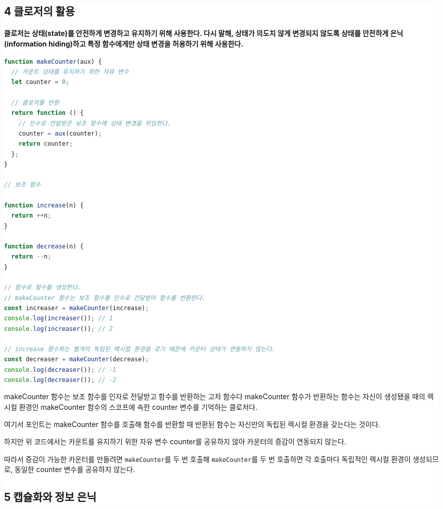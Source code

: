 ## 4 클로저의 활용

**클로저는 상태(state)를 안전하게 변경하고 유지하기 위해 사용한다. 다시 말해, 상태가 의도치 않게 변경되지 않도록 상태를 안전하게 은닉(information hiding)하고 특정 함수에게만 상태 변경을
허용하기 위해 사용한다.**

```javascript
function makeCounter(aux) {
  // 카운트 상태를 유지하기 위한 자유 변수
  let counter = 0;

  // 클로저를 반환
  return function () {
    // 인수로 전달받은 보조 함수에 상태 변경을 위임한다.
    counter = aux(counter);
    return counter;
  };
}

// 보조 함수

function increase(n) {
  return ++n;
}

function decrease(n) {
  return --n;
}

// 함수로 함수를 생성한다.
// makeCounter 함수는 보조 함수를 인수로 전달받아 함수를 반환한다.
const increaser = makeCounter(increase);
console.log(increaser()); // 1
console.log(increaser()); // 2

// increase 함수와는 별개의 독립된 렉시컬 환경을 갖기 때문에 카운터 상태가 연동하지 않는다.
const decreaser = makeCounter(decrease);
console.log(decreaser()); // -1
console.log(decreaser()); // -2
```

makeCounter 함수는 보조 함수를 인자로 전달받고 함수를 반환하는 고차 함수다 makeCounter 함수가 반환하는 함수는 자신이 생성됐을 때의 렉시컬 환경인 makeCounter 함수의 스코프에 속한
counter 변수를 기억하는 클로저다.

여기서 포인트는 makeCounter 함수를 호출해 함수를 반환할 때 반환된 함수는 자신만의 독립된 렉시컬 환경을 갖는다는 것이다.

하지만 위 코드에서는 카운트를 유지하기 위한 자유 변수 counter를 공유하지 않아 카운터의 증감이 연동되지 않는다.

따라서 증감이 가능한 카운터를 만들려면 `makeCounter`를 두 번 호출해 `makeCounter`를 두 번 호출하면 각 호출마다 독립적인 렉시컬 환경이 생성되므로, 동일한 counter 변수를 공유하지
않는다.

## 5 캡슐화와 정보 은닉
